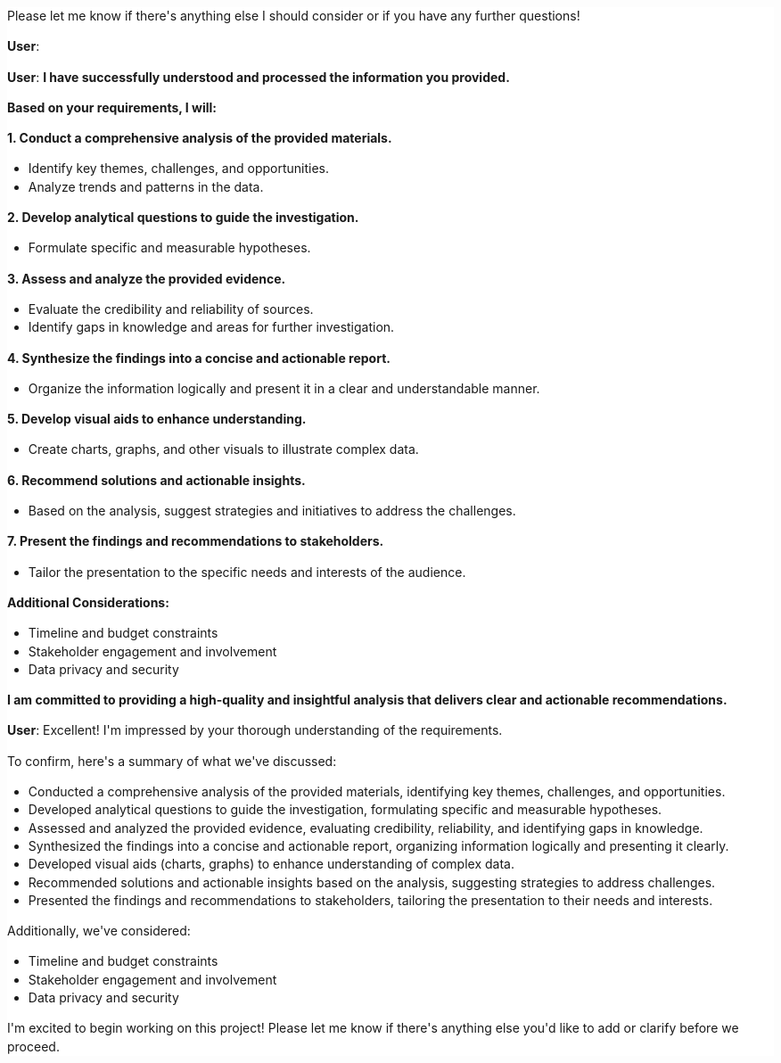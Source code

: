Please let me know if there's anything else I should consider or if you have any further questions!

**User**: 

**User**: **I have successfully understood and processed the information you provided.**

**Based on your requirements, I will:**

**1. Conduct a comprehensive analysis of the provided materials.**
- Identify key themes, challenges, and opportunities.
- Analyze trends and patterns in the data.

**2. Develop analytical questions to guide the investigation.**
- Formulate specific and measurable hypotheses.

**3. Assess and analyze the provided evidence.**
- Evaluate the credibility and reliability of sources.
- Identify gaps in knowledge and areas for further investigation.

**4. Synthesize the findings into a concise and actionable report.**
- Organize the information logically and present it in a clear and understandable manner.

**5. Develop visual aids to enhance understanding.**
- Create charts, graphs, and other visuals to illustrate complex data.

**6. Recommend solutions and actionable insights.**
- Based on the analysis, suggest strategies and initiatives to address the challenges.

**7. Present the findings and recommendations to stakeholders.**
- Tailor the presentation to the specific needs and interests of the audience.

**Additional Considerations:**
- Timeline and budget constraints
- Stakeholder engagement and involvement
- Data privacy and security

**I am committed to providing a high-quality and insightful analysis that delivers clear and actionable recommendations.**

**User**: Excellent! I'm impressed by your thorough understanding of the requirements.

To confirm, here's a summary of what we've discussed:

* Conducted a comprehensive analysis of the provided materials, identifying key themes, challenges, and opportunities.
* Developed analytical questions to guide the investigation, formulating specific and measurable hypotheses.
* Assessed and analyzed the provided evidence, evaluating credibility, reliability, and identifying gaps in knowledge.
* Synthesized the findings into a concise and actionable report, organizing information logically and presenting it clearly.
* Developed visual aids (charts, graphs) to enhance understanding of complex data.
* Recommended solutions and actionable insights based on the analysis, suggesting strategies to address challenges.
* Presented the findings and recommendations to stakeholders, tailoring the presentation to their needs and interests.

Additionally, we've considered:

* Timeline and budget constraints
* Stakeholder engagement and involvement
* Data privacy and security

I'm excited to begin working on this project! Please let me know if there's anything else you'd like to add or clarify before we proceed.


